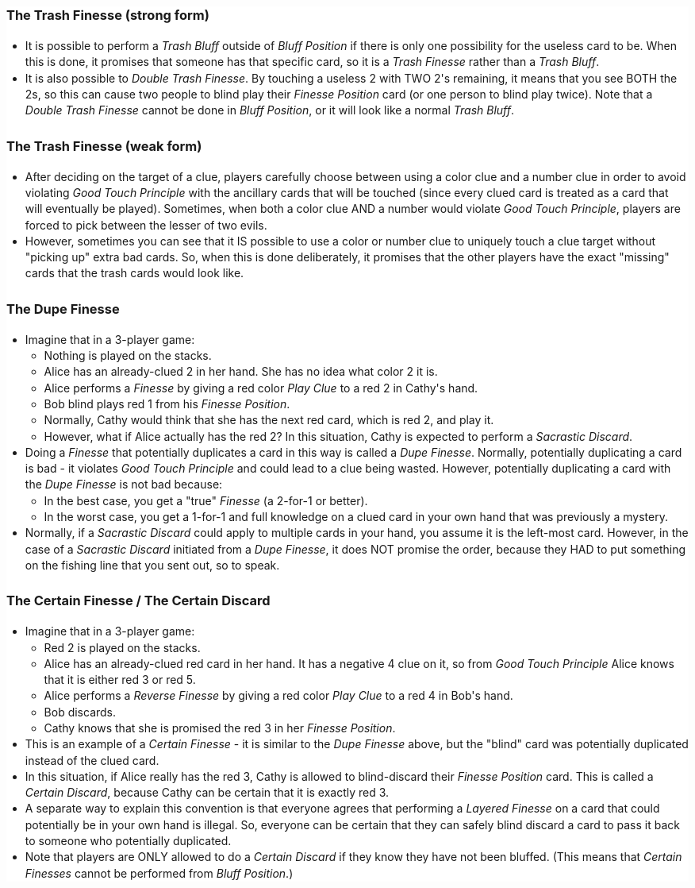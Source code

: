 ### The Trash Finesse (strong form)

* It is possible to perform a *Trash Bluff* outside of *Bluff Position* if there is only one possibility for the useless card to be. When this is done, it promises that someone has that specific card, so it is a *Trash Finesse* rather than a *Trash Bluff*.
* It is also possible to *Double Trash Finesse*. By touching a useless 2 with TWO 2's remaining, it means that you see BOTH the 2s, so this can cause two people to blind play their *Finesse Position* card (or one person to blind play twice). Note that a *Double Trash Finesse* cannot be done in *Bluff Position*, or it will look like a normal *Trash Bluff*.

### The Trash Finesse (weak form)

* After deciding on the target of a clue, players carefully choose between using a color clue and a number clue in order to avoid violating *Good Touch Principle* with the ancillary cards that will be touched (since every clued card is treated as a card that will eventually be played). Sometimes, when both a color clue AND a number would violate *Good Touch Principle*, players are forced to pick between the lesser of two evils.
* However, sometimes you can see that it IS possible to use a color or number clue to uniquely touch a clue target without "picking up" extra bad cards. So, when this is done deliberately, it promises that the other players have the exact "missing" cards that the trash cards would look like.

### The Dupe Finesse

* Imagine that in a 3-player game:
  * Nothing is played on the stacks.
  * Alice has an already-clued 2 in her hand. She has no idea what color 2 it is.
  * Alice performs a *Finesse* by giving a red color *Play Clue* to a red 2 in Cathy's hand.
  * Bob blind plays red 1 from his *Finesse Position*.
  * Normally, Cathy would think that she has the next red card, which is red 2, and play it.
  * However, what if Alice actually has the red 2? In this situation, Cathy is expected to perform a *Sacrastic Discard*.
* Doing a *Finesse* that potentially duplicates a card in this way is called a *Dupe Finesse*. Normally, potentially duplicating a card is bad - it violates *Good Touch Principle* and could lead to a clue being wasted. However, potentially duplicating a card with the *Dupe Finesse* is not bad because:
  * In the best case, you get a "true" *Finesse* (a 2-for-1 or better).
  * In the worst case, you get a 1-for-1 and full knowledge on a clued card in your own hand that was previously a mystery.
* Normally, if a *Sacrastic Discard* could apply to multiple cards in your hand, you assume it is the left-most card. However, in the case of a *Sacrastic Discard* initiated from a *Dupe Finesse*, it does NOT promise the order, because they HAD to put something on the fishing line that you sent out, so to speak.

### The Certain Finesse / The Certain Discard

* Imagine that in a 3-player game:
  * Red 2 is played on the stacks.
  * Alice has an already-clued red card in her hand. It has a negative 4 clue on it, so from *Good Touch Principle* Alice knows that it is either red 3 or red 5.
  * Alice performs a *Reverse Finesse* by giving a red color *Play Clue* to a red 4 in Bob's hand.
  * Bob discards.
  * Cathy knows that she is promised the red 3 in her *Finesse Position*.
* This is an example of a *Certain Finesse* - it is similar to the *Dupe Finesse* above, but the "blind" card was potentially duplicated instead of the clued card.
* In this situation, if Alice really has the red 3, Cathy is allowed to blind-discard their *Finesse Position* card. This is called a *Certain Discard*, because Cathy can be certain that it is exactly red 3.
* A separate way to explain this convention is that everyone agrees that performing a *Layered Finesse* on a card that could potentially be in your own hand is illegal. So, everyone can be certain that they can safely blind discard a card to pass it back to someone who potentially duplicated.
* Note that players are ONLY allowed to do a *Certain Discard* if they know they have not been bluffed. (This means that *Certain Finesses* cannot be performed from *Bluff Position*.)